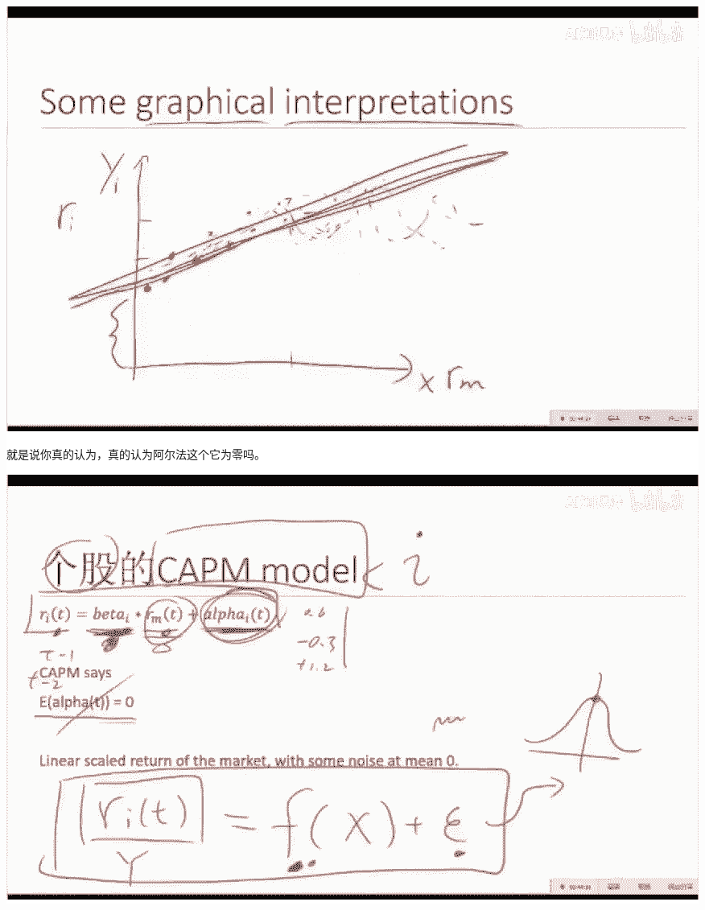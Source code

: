 ![](img/790cdaa1d72fdbe2fcfbeaf55bff559c_15.png)

就是说你真的认为，真的认为阿尔法这个它为零吗。

![](img/790cdaa1d72fdbe2fcfbeaf55bff559c_17.png)
